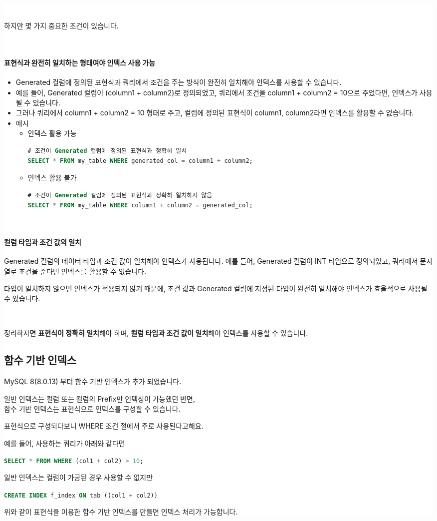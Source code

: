 <br>

하지만 몇 가지 중요한 조건이 있습니다.

<br>

#### 표현식과 완전히 일치하는 형태여야 인덱스 사용 가능  
- Generated 컬럼에 정의된 표현식과 쿼리에서 조건을 주는 방식이 완전히 일치해야 인덱스를 사용할 수 있습니다.
- 예를 들어, Generated 컬럼이 (column1 + column2)로 정의되었고, 쿼리에서 조건을 column1 + column2 = 10으로 주었다면, 인덱스가 사용될 수 있습니다.
- 그러나 쿼리에서 column1 + column2 = 10 형태로 주고, 컬럼에 정의된 표현식이 column1, column2라면 인덱스를 활용할 수 없습니다.
- 예시
  - 인덱스 활용 가능 
    ```sql
    # 조건이 Generated 컬럼에 정의된 표현식과 정확히 일치
    SELECT * FROM my_table WHERE generated_col = column1 + column2;
    ``` 
  - 인덱스 활용 불가
    ```sql
    # 조건이 Generated 컬럼에 정의된 표현식과 정확히 일치하지 않음
    SELECT * FROM my_table WHERE column1 + column2 = generated_col;
    ``` 

<br>

#### 컬럼 타입과 조건 값의 일치
Generated 컬럼의 데이터 타입과 조건 값이 일치해야 인덱스가 사용됩니다. 예를 들어, Generated 컬럼이 INT 타입으로 정의되었고, 쿼리에서 문자열로 조건을 준다면 인덱스를 활용할 수 없습니다.

타입이 일치하지 않으면 인덱스가 적용되지 않기 때문에, 조건 값과 Generated 컬럼에 지정된 타입이 완전히 일치해야 인덱스가 효율적으로 사용될 수 있습니다.    

<br>

정리하자면 **표현식이 정확히 일치**해야 하며, **컬럼 타입과 조건 값이 일치**해야 인덱스를 사용할 수 있습니다.


## 함수 기반 인덱스

MySQL 8(8.0.13) 부터 함수 기반 인덱스가 추가 되었습니다.

일반 인덱스는 컬럼 또는 컬럼의 Prefix만 인덱싱이 가능했던 반면,  
함수 기반 인덱스는 표현식으로 인덱스를 구성할 수 있습니다.

표현식으로 구성되다보니 WHERE 조건 절에서 주로 사용된다고해요.   

예를 들어, 사용하는 쿼리가 아래와 같다면
```sql
SELECT * FROM WHERE (col1 + col2) > 10;
```
일반 인덱스는 컬럼이 가공된 경우 사용할 수 없지만
```sql
CREATE INDEX f_index ON tab ((col1 + col2))
```
위와 같이 표현식을 이용한 함수 기반 인덱스를 만들면 인덱스 처리가 가능합니다.
